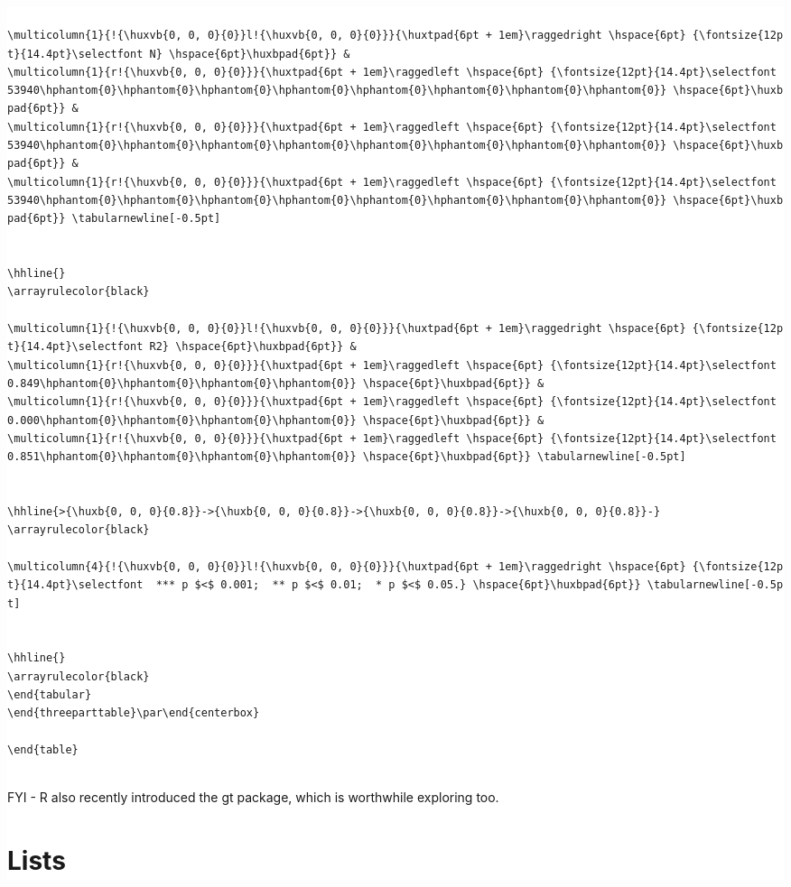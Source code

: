 ```{=latex}

\multicolumn{1}{!{\huxvb{0, 0, 0}{0}}l!{\huxvb{0, 0, 0}{0}}}{\huxtpad{6pt + 1em}\raggedright \hspace{6pt} {\fontsize{12pt}{14.4pt}\selectfont N} \hspace{6pt}\huxbpad{6pt}} &
\multicolumn{1}{r!{\huxvb{0, 0, 0}{0}}}{\huxtpad{6pt + 1em}\raggedleft \hspace{6pt} {\fontsize{12pt}{14.4pt}\selectfont 53940\hphantom{0}\hphantom{0}\hphantom{0}\hphantom{0}\hphantom{0}\hphantom{0}\hphantom{0}\hphantom{0}} \hspace{6pt}\huxbpad{6pt}} &
\multicolumn{1}{r!{\huxvb{0, 0, 0}{0}}}{\huxtpad{6pt + 1em}\raggedleft \hspace{6pt} {\fontsize{12pt}{14.4pt}\selectfont 53940\hphantom{0}\hphantom{0}\hphantom{0}\hphantom{0}\hphantom{0}\hphantom{0}\hphantom{0}\hphantom{0}} \hspace{6pt}\huxbpad{6pt}} &
\multicolumn{1}{r!{\huxvb{0, 0, 0}{0}}}{\huxtpad{6pt + 1em}\raggedleft \hspace{6pt} {\fontsize{12pt}{14.4pt}\selectfont 53940\hphantom{0}\hphantom{0}\hphantom{0}\hphantom{0}\hphantom{0}\hphantom{0}\hphantom{0}\hphantom{0}} \hspace{6pt}\huxbpad{6pt}} \tabularnewline[-0.5pt]


\hhline{}
\arrayrulecolor{black}

\multicolumn{1}{!{\huxvb{0, 0, 0}{0}}l!{\huxvb{0, 0, 0}{0}}}{\huxtpad{6pt + 1em}\raggedright \hspace{6pt} {\fontsize{12pt}{14.4pt}\selectfont R2} \hspace{6pt}\huxbpad{6pt}} &
\multicolumn{1}{r!{\huxvb{0, 0, 0}{0}}}{\huxtpad{6pt + 1em}\raggedleft \hspace{6pt} {\fontsize{12pt}{14.4pt}\selectfont 0.849\hphantom{0}\hphantom{0}\hphantom{0}\hphantom{0}} \hspace{6pt}\huxbpad{6pt}} &
\multicolumn{1}{r!{\huxvb{0, 0, 0}{0}}}{\huxtpad{6pt + 1em}\raggedleft \hspace{6pt} {\fontsize{12pt}{14.4pt}\selectfont 0.000\hphantom{0}\hphantom{0}\hphantom{0}\hphantom{0}} \hspace{6pt}\huxbpad{6pt}} &
\multicolumn{1}{r!{\huxvb{0, 0, 0}{0}}}{\huxtpad{6pt + 1em}\raggedleft \hspace{6pt} {\fontsize{12pt}{14.4pt}\selectfont 0.851\hphantom{0}\hphantom{0}\hphantom{0}\hphantom{0}} \hspace{6pt}\huxbpad{6pt}} \tabularnewline[-0.5pt]


\hhline{>{\huxb{0, 0, 0}{0.8}}->{\huxb{0, 0, 0}{0.8}}->{\huxb{0, 0, 0}{0.8}}->{\huxb{0, 0, 0}{0.8}}-}
\arrayrulecolor{black}

\multicolumn{4}{!{\huxvb{0, 0, 0}{0}}l!{\huxvb{0, 0, 0}{0}}}{\huxtpad{6pt + 1em}\raggedright \hspace{6pt} {\fontsize{12pt}{14.4pt}\selectfont  *** p $<$ 0.001;  ** p $<$ 0.01;  * p $<$ 0.05.} \hspace{6pt}\huxbpad{6pt}} \tabularnewline[-0.5pt]


\hhline{}
\arrayrulecolor{black}
\end{tabular}
\end{threeparttable}\par\end{centerbox}

\end{table}
 
```

FYI - R also recently introduced the gt package, which is worthwhile exploring too.

# Lists
